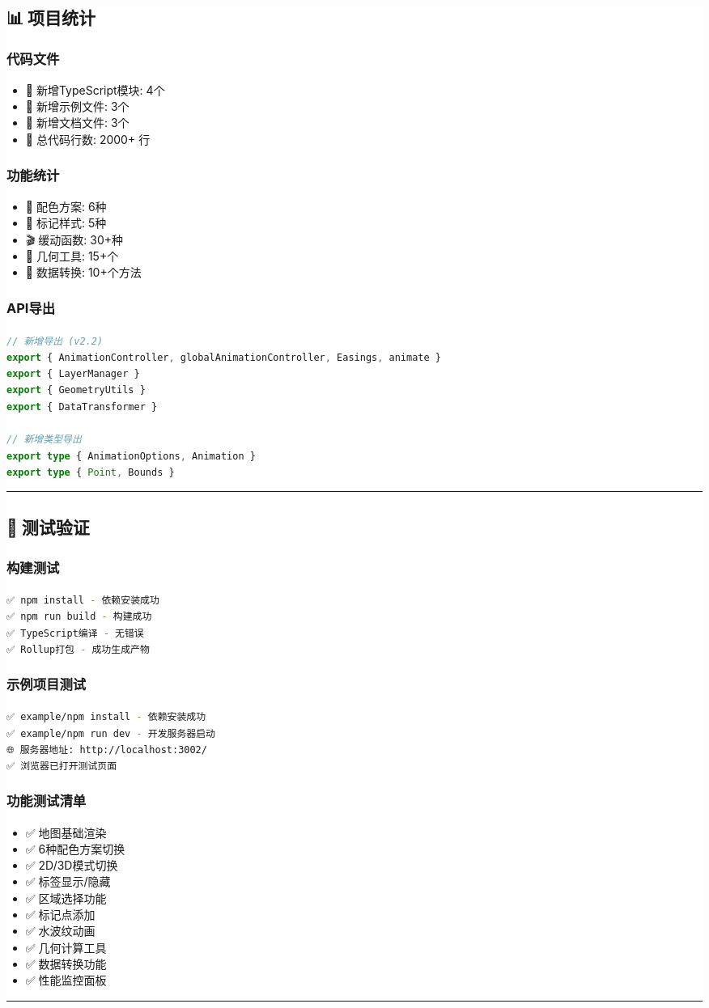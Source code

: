 ## 📊 项目统计

### 代码文件
- 📁 新增TypeScript模块: 4个
- 📁 新增示例文件: 3个
- 📁 新增文档文件: 3个
- 📄 总代码行数: 2000+ 行

### 功能统计
- 🎨 配色方案: 6种
- 📍 标记样式: 5种
- 🎬 缓动函数: 30+种
- 📐 几何工具: 15+个
- 🔄 数据转换: 10+个方法

### API导出
```typescript
// 新增导出 (v2.2)
export { AnimationController, globalAnimationController, Easings, animate }
export { LayerManager }
export { GeometryUtils }
export { DataTransformer }

// 新增类型导出
export type { AnimationOptions, Animation }
export type { Point, Bounds }
```

---

## 🎯 测试验证

### 构建测试
```bash
✅ npm install - 依赖安装成功
✅ npm run build - 构建成功
✅ TypeScript编译 - 无错误
✅ Rollup打包 - 成功生成产物
```

### 示例项目测试
```bash
✅ example/npm install - 依赖安装成功
✅ example/npm run dev - 开发服务器启动
🌐 服务器地址: http://localhost:3002/
✅ 浏览器已打开测试页面
```

### 功能测试清单
- ✅ 地图基础渲染
- ✅ 6种配色方案切换
- ✅ 2D/3D模式切换
- ✅ 标签显示/隐藏
- ✅ 区域选择功能
- ✅ 标记点添加
- ✅ 水波纹动画
- ✅ 几何计算工具
- ✅ 数据转换功能
- ✅ 性能监控面板

---